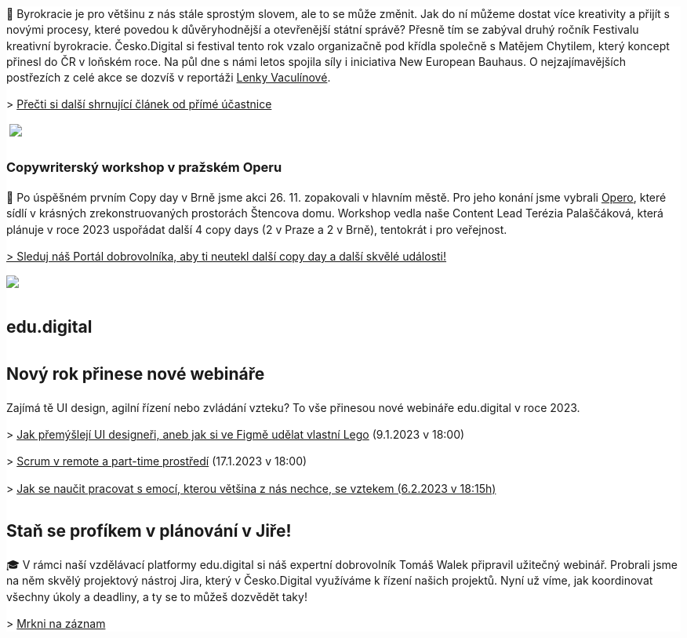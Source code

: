 📝 Byrokracie je pro většinu z nás stále sprostým slovem, ale to se může změnit. Jak do ní můžeme dostat více kreativity a přijít s novými procesy, které povedou k důvěryhodnější a otevřenější státní správě? Přesně tím se zabýval druhý ročník Festivalu kreativní byrokracie. Česko.Digital si festival tento rok vzalo organizačně pod křídla společně s Matějem Chytilem, který koncept přinesl do ČR v loňském roce. Na půl dne s námi letos spojila síly i iniciativa New European Bauhaus. O nejzajímavějších postřezích z celé akce se dozvíš v reportáži [Lenky Vaculínové](https://cz.linkedin.com/in/lenka-vacul%C3%ADnov%C3%A1-29762857).



\> [Přečti si další shrnující článek od přímé účastnice](https://www.podporujemeinovace.cz/co-nas-zaujalo-na-festivalu-kreativni-byrokracie-2022/)

 ![](https://lh5.googleusercontent.com/yXZeKWXu1UIB6UZSfi4A3p4pHm19w3FVdpXRNyKhNfZ1Q0qezLPWsYpHHiDAX5YHLSzBUcyisPQHFcGs_mcYEbDauExCCNM-J90Lspy6aKXmqf30Bc2UI0YMo0MQ_J46BT0RPkd8S0mtw8ZIlWuVeDSF3Dy2XY-676NH3ypk5iO82GPohKEgYL1c6MBMeA)

### Copywriterský workshop v pražském Operu

📝 Po úspěšném prvním Copy day v Brně jsme akci 26. 11. zopakovali v hlavním městě. Pro jeho konání jsme vybrali [Opero](https://opero.cz/cs), které sídlí v krásných zrekonstruovaných prostorách Štencova domu. Workshop vedla naše Content Lead Terézia Palaščáková, která plánuje v roce 2023 uspořádat další 4 copy days (2 v Praze a 2 v Brně), tentokrát i pro veřejnost.

[\> Sleduj náš Portál dobrovolníka, aby ti neutekl další copy day a další skvělé události!](https://cesko.digital/dashboard)

![](https://lh4.googleusercontent.com/HrwG_xty-ta6op5SqLzNSCnSXPKWpLWM0oatbQUvnaAXaLn37et3FVjNXCSTIWVr0TMcR4vckgHyujWiYQY-uO9fq1PtPifUp58e0eNzaOO1GWM50vbjPeITprWoataj_1TjacQ-EHSRzoT9rvcHpggmvULAVHP0D7J3jeir8RcaKzh8gRZLVimVrvnN0g)

## edu.digital

## Nový rok přinese nové webináře

Zajímá tě UI design, agilní řízení nebo zvládání vzteku? To vše přinesou nové webináře edu.digital v roce 2023.



\> [Jak přemýšlejí UI designeři, aneb jak si ve Figmě udělat vlastní Lego](https://airtable.com/shrE5js0BhHeoBnBU) (9.1.2023 v 18:00)

\> [Scrum v remote a part-time prostředí](https://airtable.com/shraOAXcGOcc84zZR) (17.1.2023 v 18:00)

\> [Jak se naučit pracovat s emocí, kterou většina z nás nechce, se vztekem (6.2.2023 v 18:15h)](https://airtable.com/shrGiT5TYcUFeKhlq)

## Staň se profíkem v plánování v Jiře!

🎓 V rámci naší vzdělávací platformy edu.digital si náš expertní dobrovolník Tomáš Walek připravil užitečný webinář. Probrali jsme na něm skvělý projektový nástroj Jira, který v Česko.Digital využíváme k řízení našich projektů. Nyní už víme, jak koordinovat všechny úkoly a deadliny, a ty se to můžeš dozvědět taky!



\> [Mrkni na záznam](https://www.youtube.com/playlist?list=PLOX5xelTsEv8tH8w0VWzp7JAfQi1rruH2)
